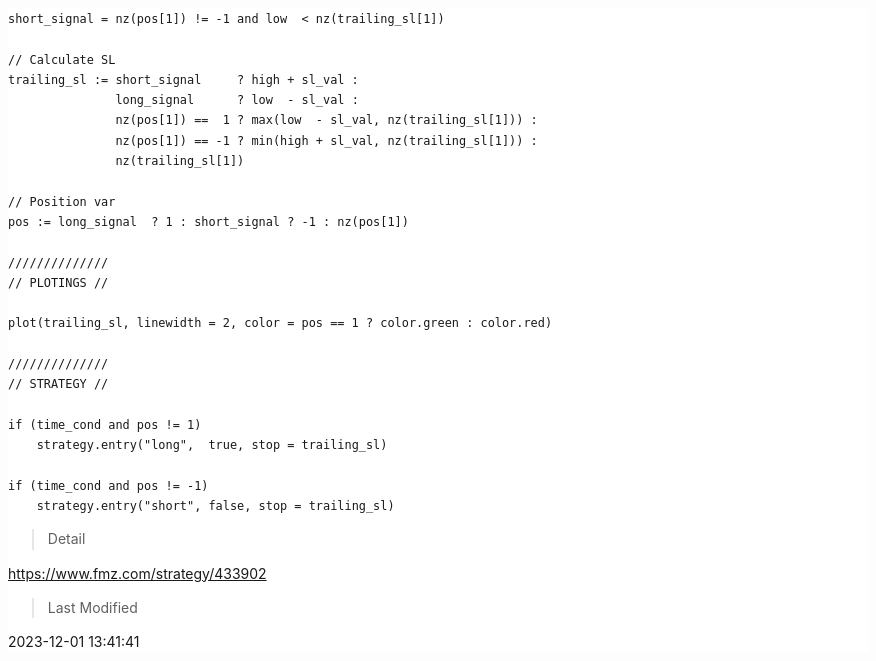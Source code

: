 ``` pinescript
short_signal = nz(pos[1]) != -1 and low  < nz(trailing_sl[1]) 

// Calculate SL
trailing_sl := short_signal     ? high + sl_val : 
               long_signal      ? low  - sl_val : 
               nz(pos[1]) ==  1 ? max(low  - sl_val, nz(trailing_sl[1])) :  
               nz(pos[1]) == -1 ? min(high + sl_val, nz(trailing_sl[1])) : 
               nz(trailing_sl[1])
               
// Position var               
pos := long_signal  ? 1 : short_signal ? -1 : nz(pos[1]) 

//////////////
// PLOTINGS //

plot(trailing_sl, linewidth = 2, color = pos == 1 ? color.green : color.red)

//////////////
// STRATEGY //

if (time_cond and pos != 1)
    strategy.entry("long",  true, stop = trailing_sl)
  
if (time_cond and pos != -1) 
    strategy.entry("short", false, stop = trailing_sl)
```

> Detail

https://www.fmz.com/strategy/433902

> Last Modified

2023-12-01 13:41:41
